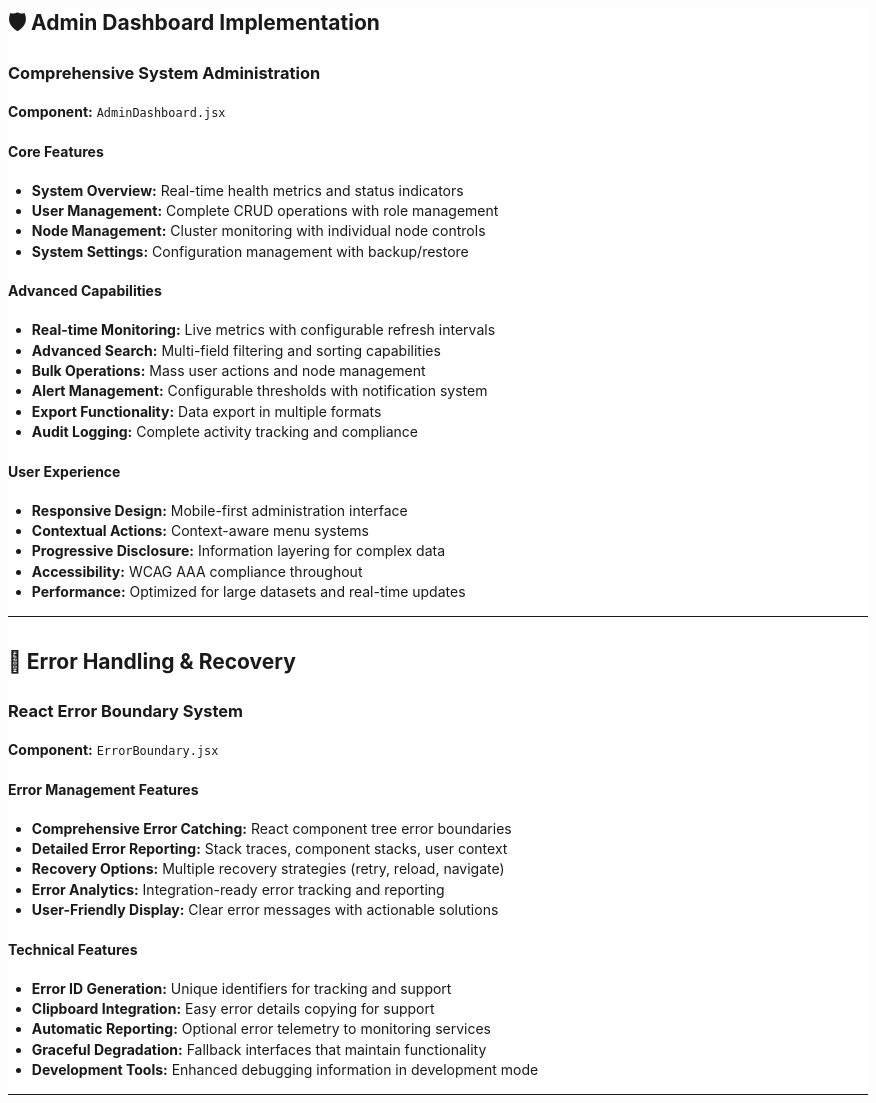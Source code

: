
## 🛡️ Admin Dashboard Implementation

### Comprehensive System Administration
**Component:** `AdminDashboard.jsx`

#### Core Features
- **System Overview:** Real-time health metrics and status indicators
- **User Management:** Complete CRUD operations with role management
- **Node Management:** Cluster monitoring with individual node controls
- **System Settings:** Configuration management with backup/restore

#### Advanced Capabilities
- **Real-time Monitoring:** Live metrics with configurable refresh intervals
- **Advanced Search:** Multi-field filtering and sorting capabilities
- **Bulk Operations:** Mass user actions and node management
- **Alert Management:** Configurable thresholds with notification system
- **Export Functionality:** Data export in multiple formats
- **Audit Logging:** Complete activity tracking and compliance

#### User Experience
- **Responsive Design:** Mobile-first administration interface
- **Contextual Actions:** Context-aware menu systems
- **Progressive Disclosure:** Information layering for complex data
- **Accessibility:** WCAG AAA compliance throughout
- **Performance:** Optimized for large datasets and real-time updates

---

## 🚨 Error Handling & Recovery

### React Error Boundary System
**Component:** `ErrorBoundary.jsx`

#### Error Management Features
- **Comprehensive Error Catching:** React component tree error boundaries
- **Detailed Error Reporting:** Stack traces, component stacks, user context
- **Recovery Options:** Multiple recovery strategies (retry, reload, navigate)
- **Error Analytics:** Integration-ready error tracking and reporting
- **User-Friendly Display:** Clear error messages with actionable solutions

#### Technical Features
- **Error ID Generation:** Unique identifiers for tracking and support
- **Clipboard Integration:** Easy error details copying for support
- **Automatic Reporting:** Optional error telemetry to monitoring services
- **Graceful Degradation:** Fallback interfaces that maintain functionality
- **Development Tools:** Enhanced debugging information in development mode

---
